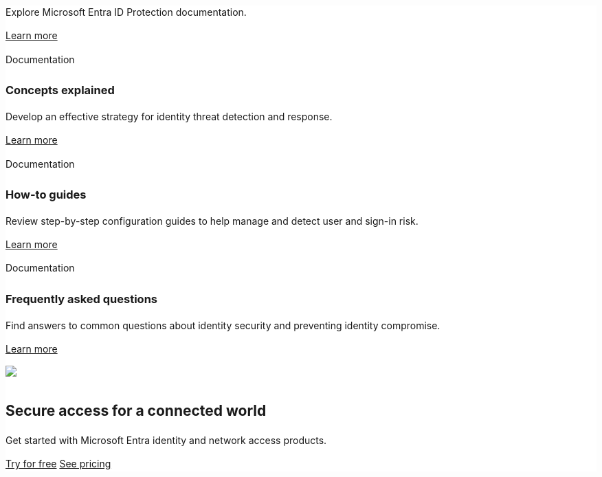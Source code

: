 Explore Microsoft Entra ID Protection documentation.

[Learn more](https://go.microsoft.com/fwlink/?linkid=2238320&clcid=0x409&culture=en-us&country=us)

Documentation

### Concepts explained

Develop an effective strategy for identity threat detection and response.

[Learn more](https://www.microsoft.com/en-us/security/business/solutions/identity-threat-detection-response)

Documentation

### How-to guides

Review step-by-step configuration guides to help manage and detect user and sign-in risk.

[Learn more](https://go.microsoft.com/fwlink/p/?LinkID=2153498&clcid=0x409&culture=en-us&country=us)

Documentation

### Frequently asked questions

Find answers to common questions about identity security and preventing identity compromise.

[Learn more](https://go.microsoft.com/fwlink/p/?LinkID=2153900&clcid=0x409&culture=en-us&country=us)

![](https://cdn-dynmedia-1.microsoft.com/is/image/microsoftcorp/Blade008_GetStarted_960x500_RE52rC6?resMode=sharp2&op_usm=1.5,0.65,15,0&qlt=85)

## Secure access for a connected world

Get started with Microsoft Entra identity and network access products.

[Try for free](https://go.microsoft.com/fwlink/?linkid=2275853&clcid=0x409&culture=en-us&country=us) [See pricing](https://www.microsoft.com/en-us/security/business/microsoft-entra-pricing)
